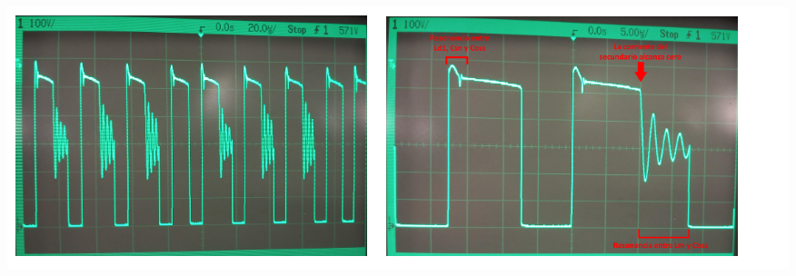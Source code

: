    <img src="images/fuente-flyback-images/Medicion Vsw full.jpg" alt="" style="width:45%;max-height=30rem;display:inline-block;margin:1%;">
   <img src="images/fuente-flyback-images/Medicion Vsw zoom.jpg" alt="" style="width:45%;max-height=30rem;display:inline-block;margin:1%;">
</p>
